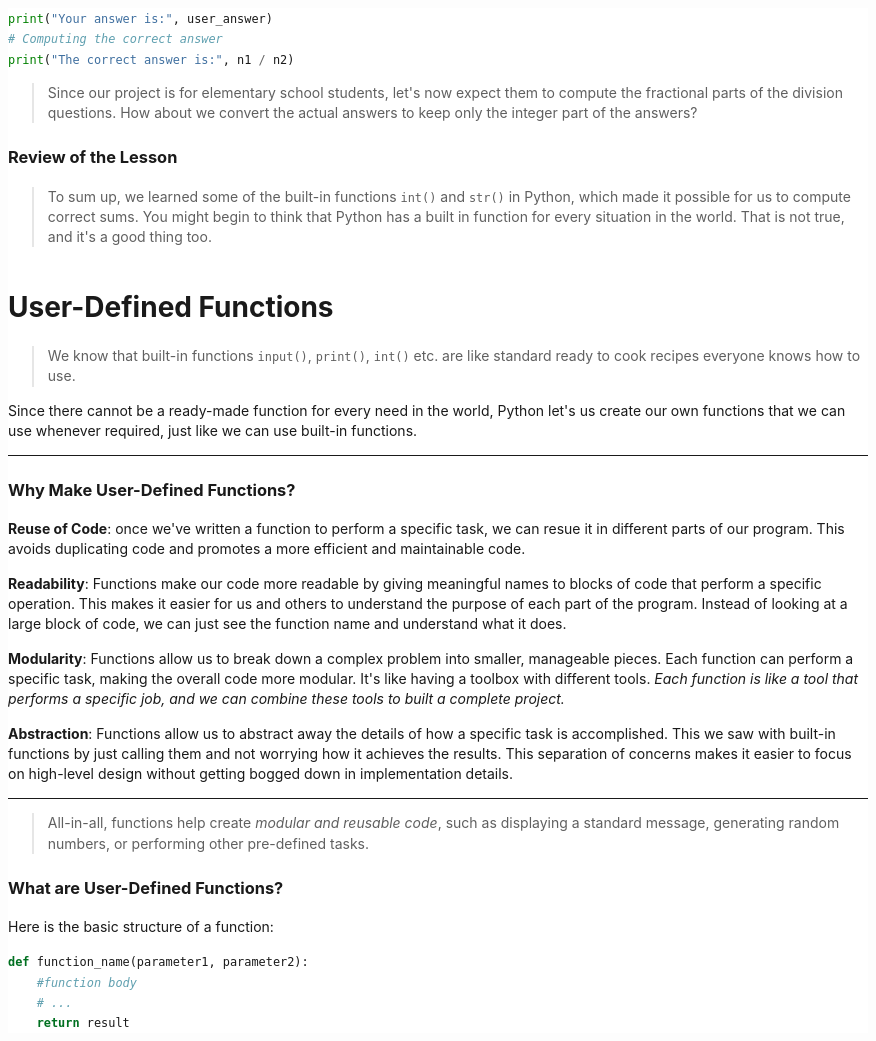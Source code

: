 ```python
print("Your answer is:", user_answer)
# Computing the correct answer
print("The correct answer is:", n1 / n2)
```

> Since our project is for elementary school students, let's now expect them to compute the fractional parts of the division questions. How about we convert the actual answers to keep only the integer part of the answers?
### Review of the Lesson

> To sum up, we learned some of the built-in functions `int()` and `str()` in Python, which made it possible for us to compute correct sums. You might begin to think that Python has a built in function for every situation in the world. That is not true, and it's a good thing too.
# User-Defined Functions

> We know that built-in functions `input()`, `print()`, `int()` etc. are like standard ready to cook recipes everyone knows how to use. 

Since there cannot be a ready-made function for every need in the world, Python let's us create our own functions that we can use whenever required, just like we can use built-in functions.

---

### Why Make User-Defined Functions?

**Reuse of Code**: once we've written a function to perform a specific task, we can resue it in different parts of our program. This avoids duplicating code and promotes a more efficient and maintainable code. 

**Readability**: Functions make our code more readable by giving meaningful names to blocks of code that perform a specific operation. This makes it easier for us and others to understand the purpose of each part of the program. Instead of looking at a large block of code, we can just see the function name and understand what it does.

**Modularity**: Functions allow us to break down a complex problem into smaller, manageable pieces. Each function can perform a specific task, making the overall code more modular. It's like having a toolbox with different tools. *Each function is like a tool that performs a specific job, and we can combine these tools to built a complete project.* 

**Abstraction**: Functions allow us to abstract away the details of how a specific task is accomplished. This we saw with built-in functions by just calling them and not worrying how it achieves the results. This separation of concerns makes it easier to focus on high-level design without getting bogged down in implementation details. 

---

> All-in-all, functions help create *modular and reusable code*, such as displaying a standard message, generating random numbers, or performing other pre-defined tasks. 
### What are User-Defined Functions?

Here is the basic structure of a function:

```python
def function_name(parameter1, parameter2):
	#function body
	# ...
	return result
```
